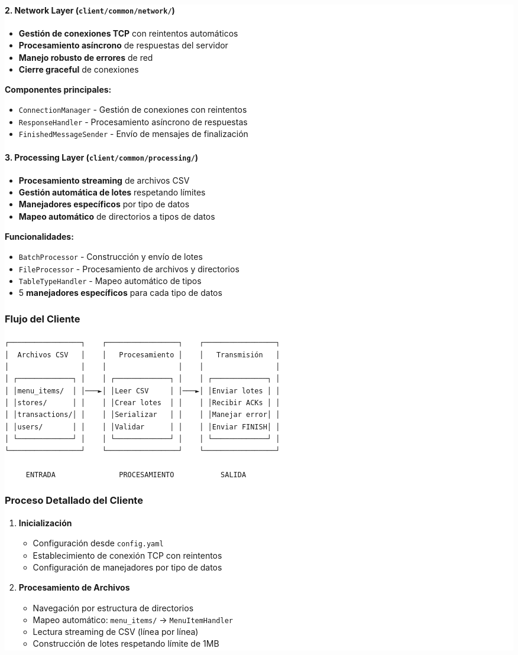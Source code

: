 #### 2. **Network Layer** (`client/common/network/`)
- **Gestión de conexiones TCP** con reintentos automáticos
- **Procesamiento asíncrono** de respuestas del servidor
- **Manejo robusto de errores** de red
- **Cierre graceful** de conexiones

**Componentes principales:**
- `ConnectionManager` - Gestión de conexiones con reintentos
- `ResponseHandler` - Procesamiento asíncrono de respuestas
- `FinishedMessageSender` - Envío de mensajes de finalización

#### 3. **Processing Layer** (`client/common/processing/`)
- **Procesamiento streaming** de archivos CSV
- **Gestión automática de lotes** respetando límites
- **Manejadores específicos** por tipo de datos
- **Mapeo automático** de directorios a tipos de datos

**Funcionalidades:**
- `BatchProcessor` - Construcción y envío de lotes
- `FileProcessor` - Procesamiento de archivos y directorios
- `TableTypeHandler` - Mapeo automático de tipos
- 5 **manejadores específicos** para cada tipo de datos

### Flujo del Cliente

```
┌─────────────────┐    ┌─────────────────┐    ┌─────────────────┐
│  Archivos CSV   │    │   Procesamiento │    │   Transmisión   │
│                 │    │                 │    │                 │
│ ┌─────────────┐ │    │ ┌─────────────┐ │    │ ┌─────────────┐ │
│ │menu_items/  │ │───►│ │Leer CSV     │ │───►│ │Enviar lotes │ │
│ │stores/      │ │    │ │Crear lotes  │ │    │ │Recibir ACKs │ │
│ │transactions/│ │    │ │Serializar   │ │    │ │Manejar error│ │
│ │users/       │ │    │ │Validar      │ │    │ │Enviar FINISH│ │
│ └─────────────┘ │    │ └─────────────┘ │    │ └─────────────┘ │
└─────────────────┘    └─────────────────┘    └─────────────────┘

     ENTRADA               PROCESAMIENTO           SALIDA
```

### Proceso Detallado del Cliente

1. **Inicialización**
   - Configuración desde `config.yaml`
   - Establecimiento de conexión TCP con reintentos
   - Configuración de manejadores por tipo de datos

2. **Procesamiento de Archivos**
   - Navegación por estructura de directorios
   - Mapeo automático: `menu_items/` → `MenuItemHandler`
   - Lectura streaming de CSV (línea por línea)
   - Construcción de lotes respetando límite de 1MB
